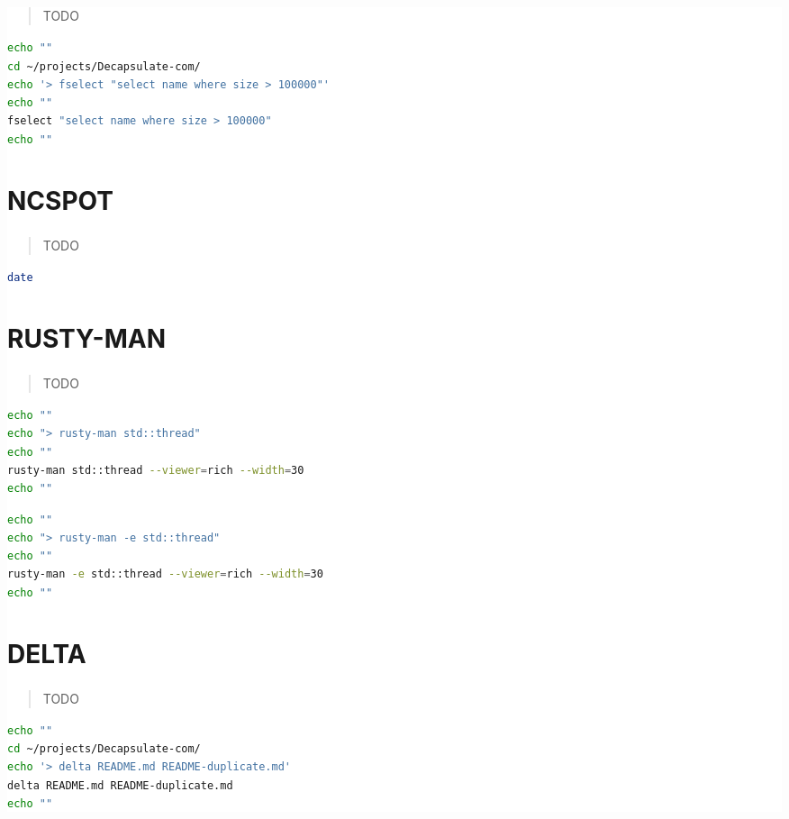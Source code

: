 > TODO

```bash +exec_replace
echo ""
cd ~/projects/Decapsulate-com/
echo '> fselect "select name where size > 100000"'
echo ""
fselect "select name where size > 100000"
echo ""
```




 

NCSPOT
===

> TODO

```bash +exec_replace
date
```




 

RUSTY-MAN
===

> TODO



 ```bash +exec_replace
echo ""
echo "> rusty-man std::thread"
echo ""
rusty-man std::thread --viewer=rich --width=30
echo ""
```


 ```bash +exec_replace
echo ""
echo "> rusty-man -e std::thread"
echo ""
rusty-man -e std::thread --viewer=rich --width=30
echo ""
```






 

DELTA
===

> TODO

```bash +exec_replace
echo ""
cd ~/projects/Decapsulate-com/
echo '> delta README.md README-duplicate.md'
delta README.md README-duplicate.md
echo ""
```

